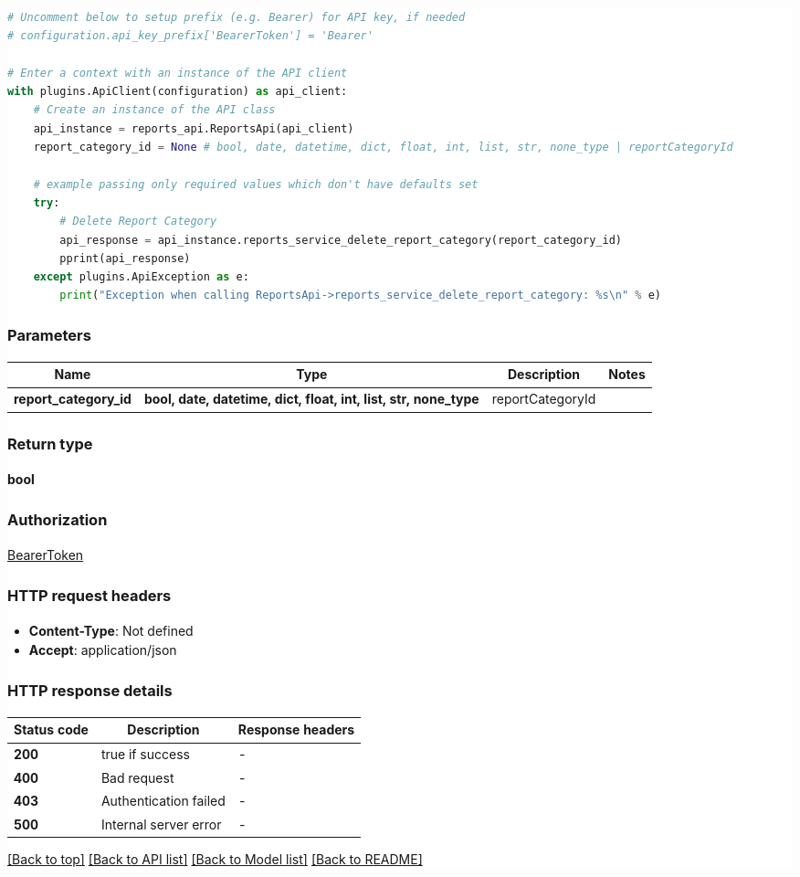 ```python
# Uncomment below to setup prefix (e.g. Bearer) for API key, if needed
# configuration.api_key_prefix['BearerToken'] = 'Bearer'

# Enter a context with an instance of the API client
with plugins.ApiClient(configuration) as api_client:
    # Create an instance of the API class
    api_instance = reports_api.ReportsApi(api_client)
    report_category_id = None # bool, date, datetime, dict, float, int, list, str, none_type | reportCategoryId

    # example passing only required values which don't have defaults set
    try:
        # Delete Report Category
        api_response = api_instance.reports_service_delete_report_category(report_category_id)
        pprint(api_response)
    except plugins.ApiException as e:
        print("Exception when calling ReportsApi->reports_service_delete_report_category: %s\n" % e)
```


### Parameters

Name | Type | Description  | Notes
------------- | ------------- | ------------- | -------------
 **report_category_id** | **bool, date, datetime, dict, float, int, list, str, none_type**| reportCategoryId |

### Return type

**bool**

### Authorization

[BearerToken](../README.md#BearerToken)

### HTTP request headers

 - **Content-Type**: Not defined
 - **Accept**: application/json


### HTTP response details

| Status code | Description | Response headers |
|-------------|-------------|------------------|
**200** | true if success |  -  |
**400** | Bad request |  -  |
**403** | Authentication failed |  -  |
**500** | Internal server error |  -  |

[[Back to top]](#) [[Back to API list]](../README.md#documentation-for-api-endpoints) [[Back to Model list]](../README.md#documentation-for-models) [[Back to README]](../README.md)
